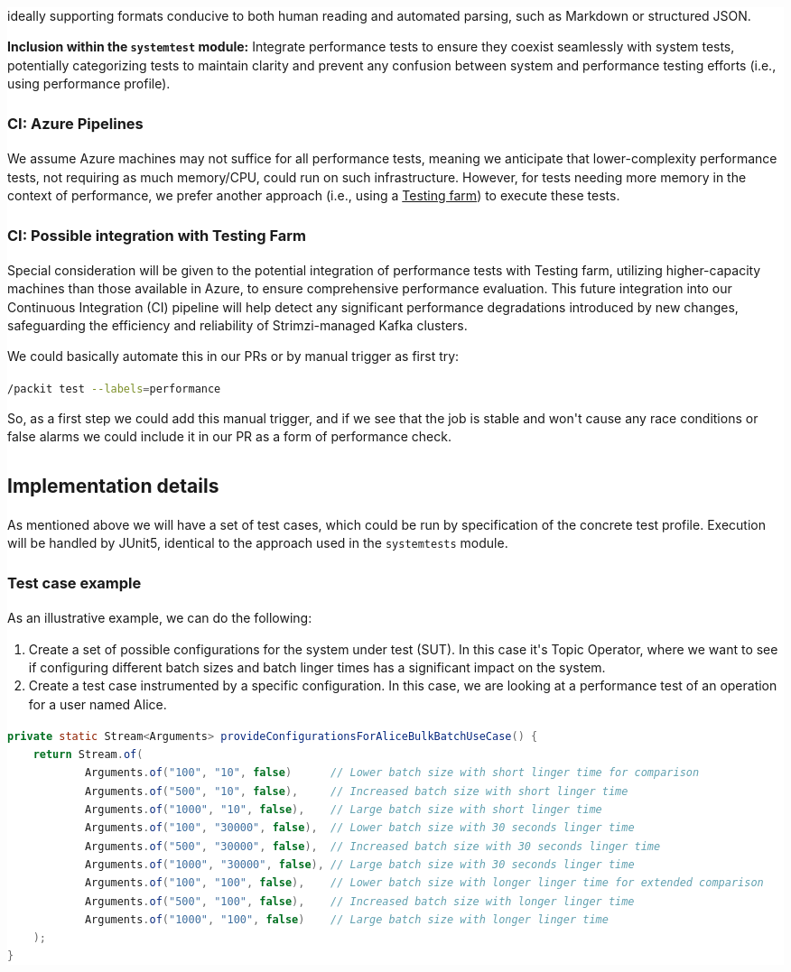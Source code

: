    ideally supporting formats conducive to both human reading and automated parsing, such as Markdown or structured JSON.

**Inclusion within the `systemtest` module:** Integrate performance tests to ensure they coexist seamlessly with system tests, potentially categorizing tests to maintain clarity and prevent any confusion between system and performance testing efforts (i.e., using performance profile). 

### CI: Azure Pipelines

We assume Azure machines may not suffice for all performance tests, meaning we anticipate that lower-complexity performance tests, 
not requiring as much memory/CPU, could run on such infrastructure. 
However, for tests needing more memory in the context of performance, we prefer another approach (i.e., using a [Testing farm](https://docs.testing-farm.io/Testing%20Farm/0.1/index.html)) to execute these tests.

### CI: Possible integration with Testing Farm 

Special consideration will be given to the potential integration of performance tests with Testing farm, utilizing higher-capacity machines than those available in Azure, to ensure comprehensive performance evaluation. 
This future integration into our Continuous Integration (CI) pipeline will help detect any significant performance degradations introduced by new changes, safeguarding the efficiency and reliability of Strimzi-managed Kafka clusters.

We could basically automate this in our PRs or by manual trigger as first try:
```bash
/packit test --labels=performance
```
So, as a first step we could add this manual trigger, and if we see that the job is stable and won't cause any race conditions or false alarms we could include it in our PR as a form of performance check.

## Implementation details

As mentioned above we will have a set of test cases, which could be run by specification of the concrete test profile.
Execution will be handled by JUnit5, identical to the approach used in the `systemtests` module.

### Test case example

As an illustrative example, we can do the following:
1. Create a set of possible configurations for the system under test (SUT).
   In this case it's Topic Operator, where we want to see if configuring different batch sizes and batch linger times has a significant impact on the system.
2.  Create a test case instrumented by a specific configuration. In this case, we are looking at a performance test of an operation for a user named Alice.
```java
private static Stream<Arguments> provideConfigurationsForAliceBulkBatchUseCase() {
    return Stream.of(
            Arguments.of("100", "10", false)      // Lower batch size with short linger time for comparison
            Arguments.of("500", "10", false),     // Increased batch size with short linger time
            Arguments.of("1000", "10", false),    // Large batch size with short linger time
            Arguments.of("100", "30000", false),  // Lower batch size with 30 seconds linger time
            Arguments.of("500", "30000", false),  // Increased batch size with 30 seconds linger time
            Arguments.of("1000", "30000", false), // Large batch size with 30 seconds linger time
            Arguments.of("100", "100", false),    // Lower batch size with longer linger time for extended comparison
            Arguments.of("500", "100", false),    // Increased batch size with longer linger time
            Arguments.of("1000", "100", false)    // Large batch size with longer linger time
    );
}
```
